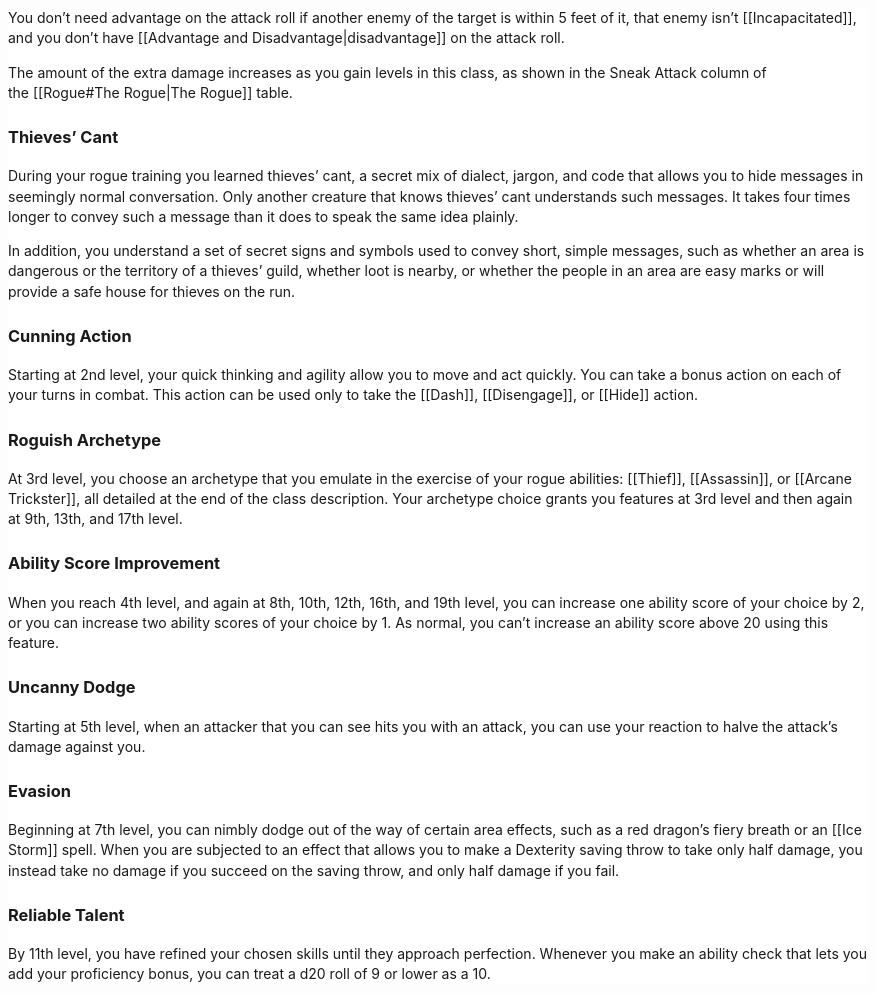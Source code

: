 You don’t need advantage on the attack roll if another enemy of the target is within 5 feet of it, that enemy isn’t [[Incapacitated]], and you don’t have [[Advantage and Disadvantage|disadvantage]] on the attack roll. 

The amount of the extra damage increases as you gain levels in this class, as shown in the Sneak Attack column of the [[Rogue#The Rogue|The Rogue]] table.

### Thieves’ Cant

During your rogue training you learned thieves’ cant, a secret mix of dialect, jargon, and code that allows you to hide messages in seemingly normal conversation. Only another creature that knows thieves’ cant understands such messages. It takes four times longer to convey such a message than it does to speak the same idea plainly.

In addition, you understand a set of secret signs and symbols used to convey short, simple messages, such as whether an area is dangerous or the territory of a thieves’ guild, whether loot is nearby, or whether the people in an area are easy marks or will provide a safe house for thieves on the run.

### Cunning Action

Starting at 2nd level, your quick thinking and agility allow you to move and act quickly. You can take a bonus action on each of your turns in combat. This action can be used only to take the [[Dash]], [[Disengage]], or [[Hide]] action.

### Roguish Archetype

At 3rd level, you choose an archetype that you emulate in the exercise of your rogue abilities: [[Thief]], [[Assassin]], or [[Arcane Trickster]], all detailed at the end of the class description. Your archetype choice grants you features at 3rd level and then again at 9th, 13th, and 17th level.

### Ability Score Improvement

When you reach 4th level, and again at 8th, 10th, 12th, 16th, and 19th level, you can increase one ability score of your choice by 2, or you can increase two ability scores of your choice by 1. As normal, you can’t increase an ability score above 20 using this feature.

### Uncanny Dodge

Starting at 5th level, when an attacker that you can see hits you with an attack, you can use your reaction to halve the attack’s damage against you.

### Evasion

Beginning at 7th level, you can nimbly dodge out of the way of certain area effects, such as a red dragon’s fiery breath or an [[Ice Storm]] spell. When you are subjected to an effect that allows you to make a Dexterity saving throw to take only half damage, you instead take no damage if you succeed on the saving throw, and only half damage if you fail.

### Reliable Talent

By 11th level, you have refined your chosen skills until they approach perfection. Whenever you make an ability check that lets you add your proficiency bonus, you can treat a d20 roll of 9 or lower as a 10.
